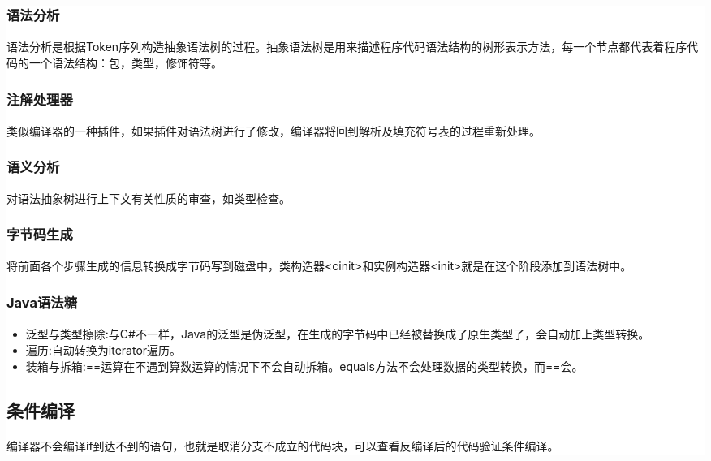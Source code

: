 ### 语法分析

语法分析是根据Token序列构造抽象语法树的过程。抽象语法树是用来描述程序代码语法结构的树形表示方法，每一个节点都代表着程序代码的一个语法结构：包，类型，修饰符等。

### 注解处理器

类似编译器的一种插件，如果插件对语法树进行了修改，编译器将回到解析及填充符号表的过程重新处理。

### 语义分析

对语法抽象树进行上下文有关性质的审查，如类型检查。

### 字节码生成

将前面各个步骤生成的信息转换成字节码写到磁盘中，类构造器\<cinit>和实例构造器\<init>就是在这个阶段添加到语法树中。

### Java语法糖

- 泛型与类型擦除:与C#不一样，Java的泛型是伪泛型，在生成的字节码中已经被替换成了原生类型了，会自动加上类型转换。
- 遍历:自动转换为iterator遍历。
- 装箱与拆箱:==运算在不遇到算数运算的情况下不会自动拆箱。equals方法不会处理数据的类型转换，而==会。

## 条件编译

编译器不会编译if到达不到的语句，也就是取消分支不成立的代码块，可以查看反编译后的代码验证条件编译。

